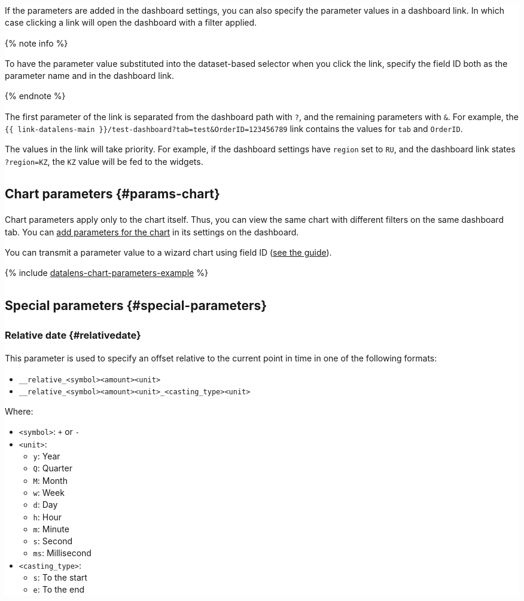 If the parameters are added in the dashboard settings, you can also specify the parameter values in a dashboard link. In which case clicking a link will open the dashboard with a filter applied.

{% note info %}

To have the parameter value substituted into the dataset-based selector when you click the link, specify the field ID both as the parameter name and in the dashboard link.

{% endnote %}

The first parameter of the link is separated from the dashboard path with `?`, and the remaining parameters with `&`. For example, the `{{ link-datalens-main }}/test-dashboard?tab=test&OrderID=123456789` link contains the values for `tab` and `OrderID`.

The values in the link will take priority. For example, if the dashboard settings have `region` set to `RU`, and the dashboard link states `?region=KZ`, the `KZ` value will be fed to the widgets.


## Chart parameters {#params-chart}

Chart parameters apply only to the chart itself. Thus, you can view the same chart with different filters on the same dashboard tab. You can [add parameters for the chart](../operations/chart/add-parameters.md) in its settings on the dashboard.

You can transmit a parameter value to a wizard chart using field ID ([see the guide](../operations/chart/add-guid.md)).

{% include [datalens-chart-parameters-example](../../_includes/datalens/datalens-chart-parameters-example.md) %}

## Special parameters {#special-parameters}

### Relative date {#relativedate}

This parameter is used to specify an offset relative to the current point in time in one of the following formats:

* `__relative_<symbol><amount><unit>`
* `__relative_<symbol><amount><unit>_<casting_type><unit>`

Where:

* `<symbol>`: `+` or `-`
* `<unit>`:
  * `y`: Year
  * `Q`: Quarter
  * `M`: Month
  * `w`: Week
  * `d`: Day
  * `h`: Hour
  * `m`: Minute
  * `s`: Second
  * `ms`: Millisecond
* `<casting_type>`:
  * `s`: To the start
  * `e`: To the end
